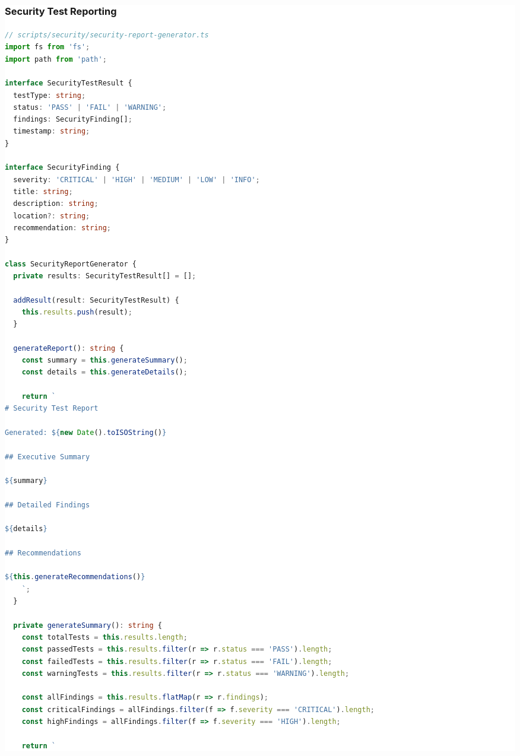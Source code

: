 ### Security Test Reporting

```typescript
// scripts/security/security-report-generator.ts
import fs from 'fs';
import path from 'path';

interface SecurityTestResult {
  testType: string;
  status: 'PASS' | 'FAIL' | 'WARNING';
  findings: SecurityFinding[];
  timestamp: string;
}

interface SecurityFinding {
  severity: 'CRITICAL' | 'HIGH' | 'MEDIUM' | 'LOW' | 'INFO';
  title: string;
  description: string;
  location?: string;
  recommendation: string;
}

class SecurityReportGenerator {
  private results: SecurityTestResult[] = [];
  
  addResult(result: SecurityTestResult) {
    this.results.push(result);
  }
  
  generateReport(): string {
    const summary = this.generateSummary();
    const details = this.generateDetails();
    
    return `
# Security Test Report

Generated: ${new Date().toISOString()}

## Executive Summary

${summary}

## Detailed Findings

${details}

## Recommendations

${this.generateRecommendations()}
    `;
  }
  
  private generateSummary(): string {
    const totalTests = this.results.length;
    const passedTests = this.results.filter(r => r.status === 'PASS').length;
    const failedTests = this.results.filter(r => r.status === 'FAIL').length;
    const warningTests = this.results.filter(r => r.status === 'WARNING').length;
    
    const allFindings = this.results.flatMap(r => r.findings);
    const criticalFindings = allFindings.filter(f => f.severity === 'CRITICAL').length;
    const highFindings = allFindings.filter(f => f.severity === 'HIGH').length;
    
    return `
```